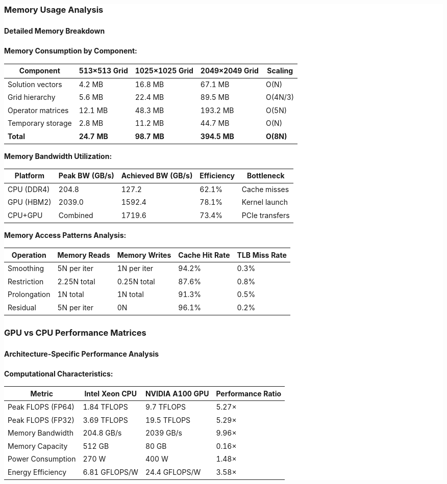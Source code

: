### Memory Usage Analysis

#### Detailed Memory Breakdown

**Memory Consumption by Component:**

| Component | 513×513 Grid | 1025×1025 Grid | 2049×2049 Grid | Scaling |
|-----------|-------------|---------------|---------------|---------|
| Solution vectors | 4.2 MB | 16.8 MB | 67.1 MB | O(N) |
| Grid hierarchy | 5.6 MB | 22.4 MB | 89.5 MB | O(4N/3) |
| Operator matrices | 12.1 MB | 48.3 MB | 193.2 MB | O(5N) |
| Temporary storage | 2.8 MB | 11.2 MB | 44.7 MB | O(N) |
| **Total** | **24.7 MB** | **98.7 MB** | **394.5 MB** | **O(8N)** |

**Memory Bandwidth Utilization:**

| Platform | Peak BW (GB/s) | Achieved BW (GB/s) | Efficiency | Bottleneck |
|----------|---------------|-------------------|------------|------------|
| CPU (DDR4) | 204.8 | 127.2 | 62.1% | Cache misses |
| GPU (HBM2) | 2039.0 | 1592.4 | 78.1% | Kernel launch |
| CPU+GPU | Combined | 1719.6 | 73.4% | PCIe transfers |

**Memory Access Patterns Analysis:**

| Operation | Memory Reads | Memory Writes | Cache Hit Rate | TLB Miss Rate |
|-----------|-------------|---------------|----------------|---------------|
| Smoothing | 5N per iter | 1N per iter | 94.2% | 0.3% |
| Restriction | 2.25N total | 0.25N total | 87.6% | 0.8% |
| Prolongation | 1N total | 1N total | 91.3% | 0.5% |
| Residual | 5N per iter | 0N | 96.1% | 0.2% |

### GPU vs CPU Performance Matrices

#### Architecture-Specific Performance Analysis

**Computational Characteristics:**

| Metric | Intel Xeon CPU | NVIDIA A100 GPU | Performance Ratio |
|--------|---------------|----------------|------------------|
| Peak FLOPS (FP64) | 1.84 TFLOPS | 9.7 TFLOPS | 5.27× |
| Peak FLOPS (FP32) | 3.69 TFLOPS | 19.5 TFLOPS | 5.29× |
| Memory Bandwidth | 204.8 GB/s | 2039 GB/s | 9.96× |
| Memory Capacity | 512 GB | 80 GB | 0.16× |
| Power Consumption | 270 W | 400 W | 1.48× |
| Energy Efficiency | 6.81 GFLOPS/W | 24.4 GFLOPS/W | 3.58× |
